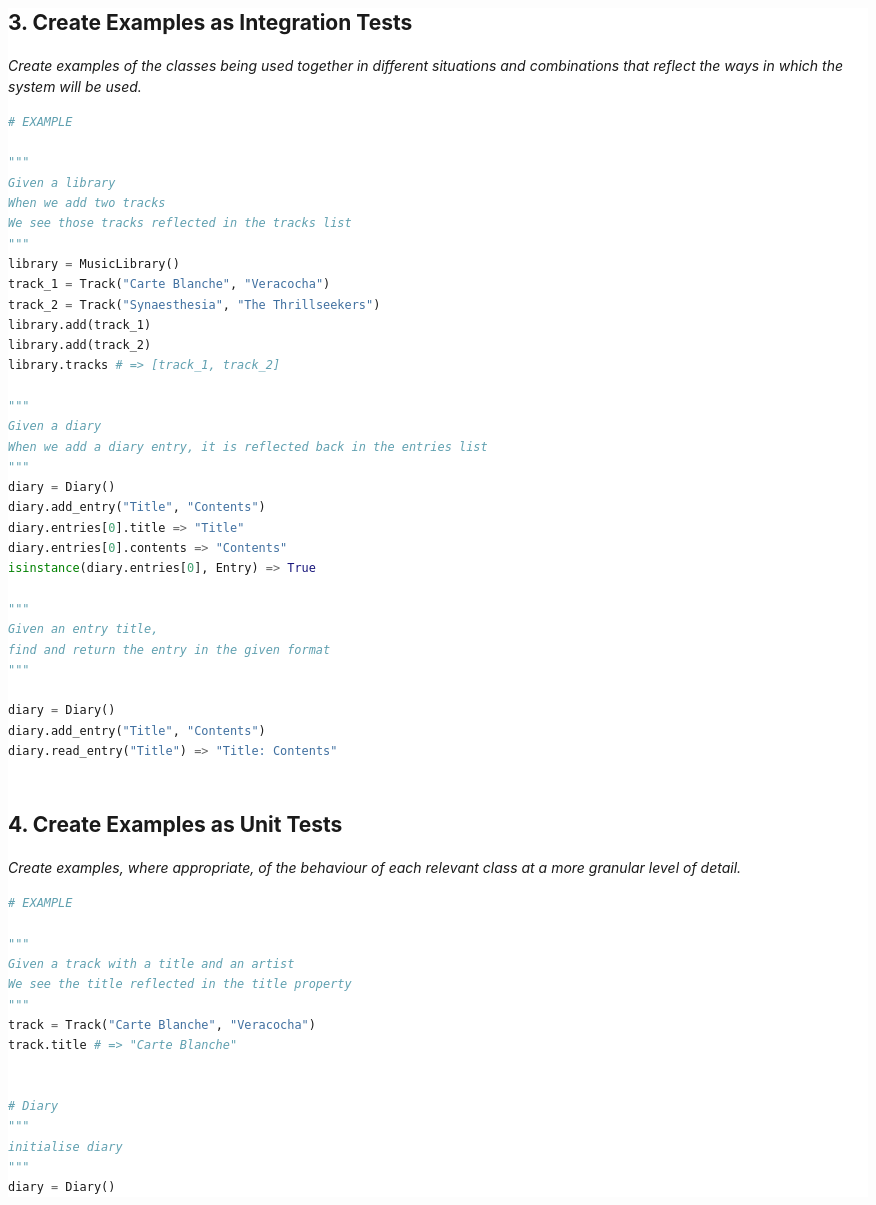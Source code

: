 ## 3. Create Examples as Integration Tests

_Create examples of the classes being used together in different situations and
combinations that reflect the ways in which the system will be used._

```python
# EXAMPLE

"""
Given a library
When we add two tracks
We see those tracks reflected in the tracks list
"""
library = MusicLibrary()
track_1 = Track("Carte Blanche", "Veracocha")
track_2 = Track("Synaesthesia", "The Thrillseekers")
library.add(track_1)
library.add(track_2)
library.tracks # => [track_1, track_2]

"""
Given a diary
When we add a diary entry, it is reflected back in the entries list
"""
diary = Diary()
diary.add_entry("Title", "Contents")
diary.entries[0].title => "Title"
diary.entries[0].contents => "Contents"
isinstance(diary.entries[0], Entry) => True

"""
Given an entry title,
find and return the entry in the given format
"""

diary = Diary()
diary.add_entry("Title", "Contents")
diary.read_entry("Title") => "Title: Contents"



```

## 4. Create Examples as Unit Tests

_Create examples, where appropriate, of the behaviour of each relevant class at
a more granular level of detail._

```python
# EXAMPLE

"""
Given a track with a title and an artist
We see the title reflected in the title property
"""
track = Track("Carte Blanche", "Veracocha")
track.title # => "Carte Blanche"


# Diary
"""
initialise diary
"""
diary = Diary()
```